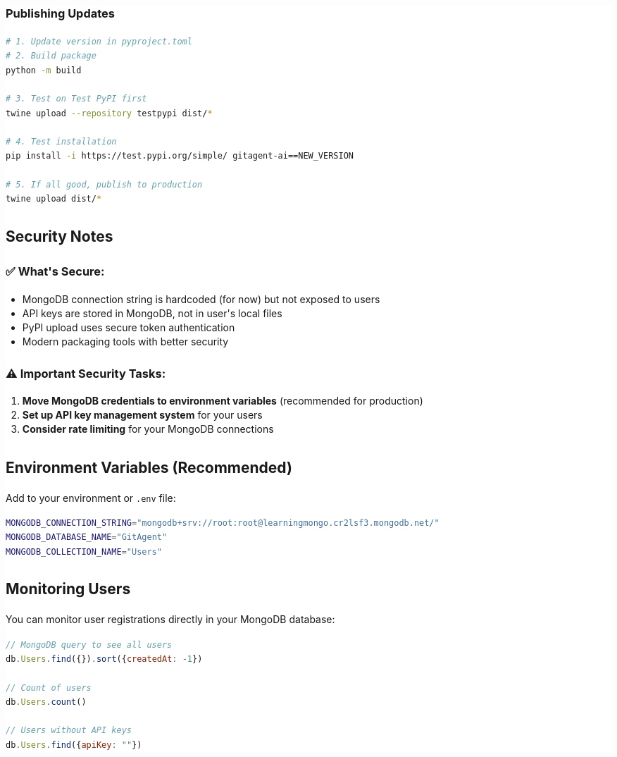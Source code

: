 ### Publishing Updates
```bash
# 1. Update version in pyproject.toml
# 2. Build package
python -m build

# 3. Test on Test PyPI first
twine upload --repository testpypi dist/*

# 4. Test installation
pip install -i https://test.pypi.org/simple/ gitagent-ai==NEW_VERSION

# 5. If all good, publish to production
twine upload dist/*
```

## Security Notes

### ✅ What's Secure:
- MongoDB connection string is hardcoded (for now) but not exposed to users
- API keys are stored in MongoDB, not in user's local files
- PyPI upload uses secure token authentication
- Modern packaging tools with better security

### ⚠️ Important Security Tasks:
1. **Move MongoDB credentials to environment variables** (recommended for production)
2. **Set up API key management system** for your users
3. **Consider rate limiting** for your MongoDB connections

## Environment Variables (Recommended)
Add to your environment or `.env` file:
```bash
MONGODB_CONNECTION_STRING="mongodb+srv://root:root@learningmongo.cr2lsf3.mongodb.net/"
MONGODB_DATABASE_NAME="GitAgent"
MONGODB_COLLECTION_NAME="Users"
```

## Monitoring Users

You can monitor user registrations directly in your MongoDB database:
```javascript
// MongoDB query to see all users
db.Users.find({}).sort({createdAt: -1})

// Count of users
db.Users.count()

// Users without API keys
db.Users.find({apiKey: ""})
```
